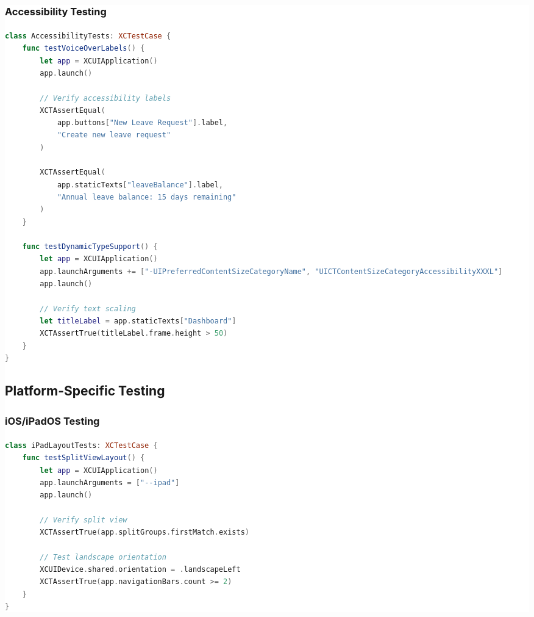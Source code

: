 ### Accessibility Testing
```swift
class AccessibilityTests: XCTestCase {
    func testVoiceOverLabels() {
        let app = XCUIApplication()
        app.launch()
        
        // Verify accessibility labels
        XCTAssertEqual(
            app.buttons["New Leave Request"].label,
            "Create new leave request"
        )
        
        XCTAssertEqual(
            app.staticTexts["leaveBalance"].label,
            "Annual leave balance: 15 days remaining"
        )
    }
    
    func testDynamicTypeSupport() {
        let app = XCUIApplication()
        app.launchArguments += ["-UIPreferredContentSizeCategoryName", "UICTContentSizeCategoryAccessibilityXXXL"]
        app.launch()
        
        // Verify text scaling
        let titleLabel = app.staticTexts["Dashboard"]
        XCTAssertTrue(titleLabel.frame.height > 50)
    }
}
```

## Platform-Specific Testing

### iOS/iPadOS Testing
```swift
class iPadLayoutTests: XCTestCase {
    func testSplitViewLayout() {
        let app = XCUIApplication()
        app.launchArguments = ["--ipad"]
        app.launch()
        
        // Verify split view
        XCTAssertTrue(app.splitGroups.firstMatch.exists)
        
        // Test landscape orientation
        XCUIDevice.shared.orientation = .landscapeLeft
        XCTAssertTrue(app.navigationBars.count >= 2)
    }
}
```
